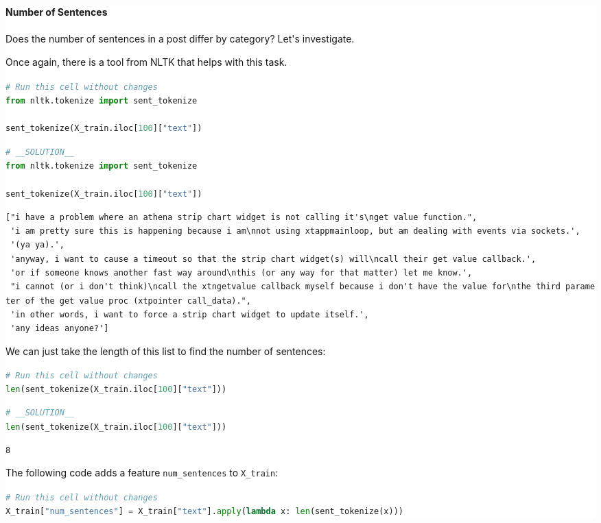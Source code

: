 #### Number of Sentences

Does the number of sentences in a post differ by category? Let's investigate.

Once again, there is a tool from NLTK that helps with this task.


```python
# Run this cell without changes
from nltk.tokenize import sent_tokenize

sent_tokenize(X_train.iloc[100]["text"])
```


```python
# __SOLUTION__
from nltk.tokenize import sent_tokenize

sent_tokenize(X_train.iloc[100]["text"])
```




    ["i have a problem where an athena strip chart widget is not calling it's\nget value function.",
     'i am pretty sure this is happening because i am\nnot using xtappmainloop, but am dealing with events via sockets.',
     '(ya ya).',
     'anyway, i want to cause a timeout so that the strip chart widget(s) will\ncall their get value callback.',
     'or if someone knows another fast way around\nthis (or any way for that matter) let me know.',
     "i cannot (or i don't think)\ncall the xtngetvalue callback myself because i don't have the value for\nthe third parameter of the get value proc (xtpointer call_data).",
     'in other words, i want to force a strip chart widget to update itself.',
     'any ideas anyone?']



We can just take the length of this list to find the number of sentences:


```python
# Run this cell without changes
len(sent_tokenize(X_train.iloc[100]["text"]))
```


```python
# __SOLUTION__
len(sent_tokenize(X_train.iloc[100]["text"]))
```




    8



The following code adds a feature `num_sentences` to `X_train`:


```python
# Run this cell without changes
X_train["num_sentences"] = X_train["text"].apply(lambda x: len(sent_tokenize(x)))
```
